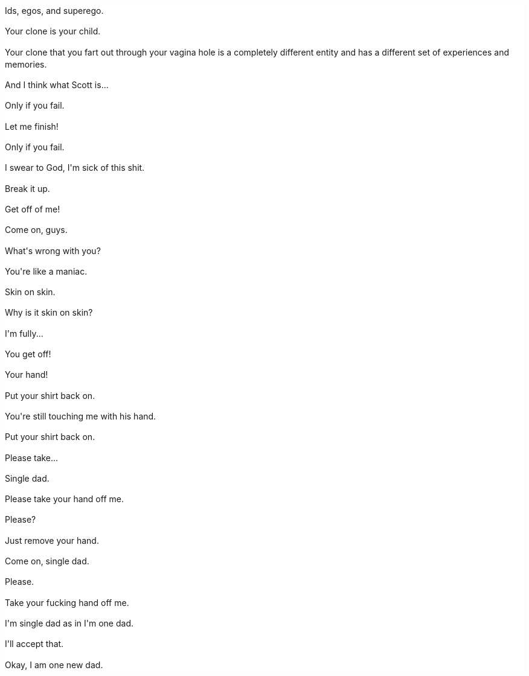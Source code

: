 Ids, egos, and superego.

Your clone is your child.

Your clone that you fart out through your vagina hole is a completely different entity and has a different set of experiences and memories.

And I think what Scott is...

Only if you fail.

Let me finish!

Only if you fail.

I swear to God, I'm sick of this shit.

Break it up.

Get off of me!

Come on, guys.

What's wrong with you?

You're like a maniac.

Skin on skin.

Why is it skin on skin?

I'm fully...

You get off!

Your hand!

Put your shirt back on.

You're still touching me with his hand.

Put your shirt back on.

Please take...

Single dad.

Please take your hand off me.

Please?

Just remove your hand.

Come on, single dad.

Please.

Take your fucking hand off me.

I'm single dad as in I'm one dad.

I'll accept that.

Okay, I am one new dad.

